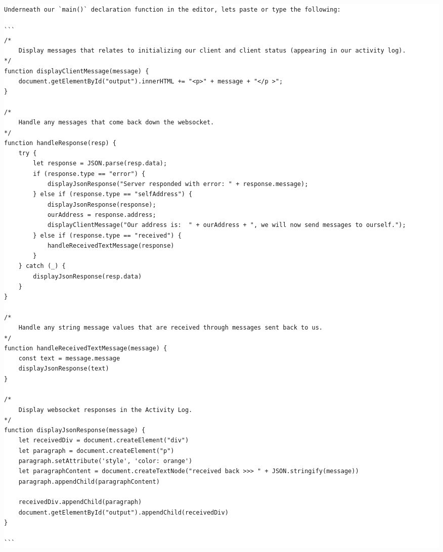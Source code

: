     Underneath our `main()` declaration function in the editor, lets paste or type the following:
 
    ```
    /*
        Display messages that relates to initializing our client and client status (appearing in our activity log).
    */
    function displayClientMessage(message) {
        document.getElementById("output").innerHTML += "<p>" + message + "</p >";
    }
    
    /*
        Handle any messages that come back down the websocket.
    */
    function handleResponse(resp) {
        try {
            let response = JSON.parse(resp.data);
            if (response.type == "error") {
                displayJsonResponse("Server responded with error: " + response.message);
            } else if (response.type == "selfAddress") {
                displayJsonResponse(response);
                ourAddress = response.address;
                displayClientMessage("Our address is:  " + ourAddress + ", we will now send messages to ourself.");
            } else if (response.type == "received") {
                handleReceivedTextMessage(response)
            }
        } catch (_) {
            displayJsonResponse(resp.data)
        }
    }
    
    /*
        Handle any string message values that are received through messages sent back to us.
    */
    function handleReceivedTextMessage(message) {
        const text = message.message
        displayJsonResponse(text)
    }
    
    /*
        Display websocket responses in the Activity Log.
    */
    function displayJsonResponse(message) {
        let receivedDiv = document.createElement("div")
        let paragraph = document.createElement("p")
        paragraph.setAttribute('style', 'color: orange')
        let paragraphContent = document.createTextNode("received back >>> " + JSON.stringify(message))
        paragraph.appendChild(paragraphContent)
        
        receivedDiv.appendChild(paragraph)
        document.getElementById("output").appendChild(receivedDiv)
    }

    ```
